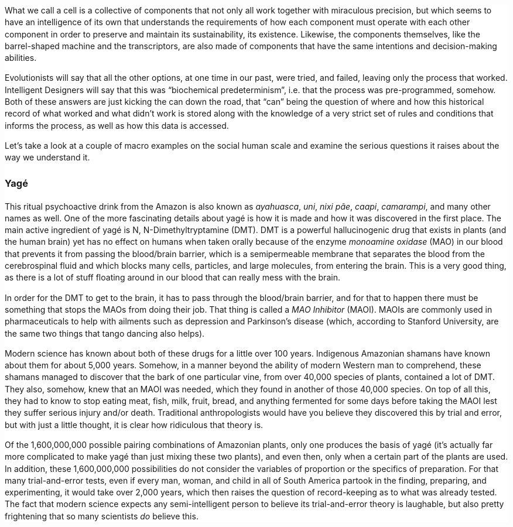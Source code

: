 What we call a cell is a collective of components that not only all work together with miraculous precision, but which seems to have an intelligence of its own that understands the requirements of how each component must operate with each other component in order to preserve and maintain its sustainability, its existence.  Likewise, the components themselves, like the barrel-shaped machine and the transcriptors, are also made of components that have the same intentions and decision-making abilities.

Evolutionists will say that all the other options, at one time in our past, were tried, and failed, leaving only the process that worked.  Intelligent Designers will say that this was &ldquo;biochemical predeterminism&rdquo;, i.e.  that the process was pre-programmed, somehow.  Both of these answers are just kicking the can down the road, that &ldquo;can&rdquo; being the question of where and how this historical record of what worked and what didn&rsquo;t work is stored along with the knowledge of a very strict set of rules and conditions that informs the process,  as well as how this data is accessed.

Let&rsquo;s take a look at a couple of macro examples on the social human scale and examine the serious questions it raises about the way we understand it.

### Yagé

This ritual psychoactive drink from the Amazon is also known as *ayahuasca*, *uni*, *nixi pãe*, *caapi*, *camarampi*, and many other names as well.  One of the more fascinating details about yagé is how it is made and how it was discovered in the first place.  The main active ingredient of yagé is N, N-Dimethyltryptamine (DMT).  DMT is a powerful hallucinogenic drug that exists in plants (and the human brain) yet has no effect on humans when taken orally because of the enzyme *monoamine oxidase* (MAO) in our blood that prevents it from passing the blood/brain barrier, which is a semipermeable membrane that separates the blood from the cerebrospinal fluid and which blocks many cells, particles, and large molecules, from entering the brain.  This is a very good thing, as there is a lot of stuff floating around in our blood that can really mess with the brain.

In order for the DMT to get to the brain, it has to pass through the blood/brain barrier, and for that to happen there must be something that stops the MAOs from doing their job.  That thing is called a *MAO Inhibitor* (MAOI).  MAOIs are commonly used in pharmaceuticals to help with ailments such as depression and Parkinson&rsquo;s disease (which, according to Stanford University, are the same two things that tango dancing also helps).

Modern science has known about both of these drugs for a little over 100 years.  Indigenous Amazonian shamans have known about them for about 5,000 years.  Somehow, in a manner beyond the ability of modern Western man to comprehend, these shamans managed to discover that the bark of one particular vine, from over 40,000 species of plants, contained a lot of DMT.  They also, somehow, knew that an MAOI was needed, which they found in another of those 40,000 species.  On top of all this, they had to know to stop eating meat, fish, milk, fruit, bread, and anything fermented for some days before taking the MAOI lest they suffer serious injury and/or death.  Traditional anthropologists would have you believe they discovered this by trial and error, but with just a little thought, it is clear how ridiculous that theory is.

Of the 1,600,000,000 possible pairing combinations of Amazonian plants, only one produces the basis of yagé (it&rsquo;s actually far more complicated to make yagé than just mixing these two plants), and even then, only when a certain part of the plants are used.  In addition, these 1,600,000,000 possibilities do not consider the variables of proportion or the specifics of preparation.  For that many trial-and-error tests, even if every man, woman, and child in all of South America partook in the finding, preparing, and experimenting, it would take over 2,000 years, which then raises the question of record-keeping as to what was already tested.  The fact that modern science expects any semi-intelligent person to believe its trial-and-error theory is laughable, but also pretty frightening that so many scientists *do* believe this.
